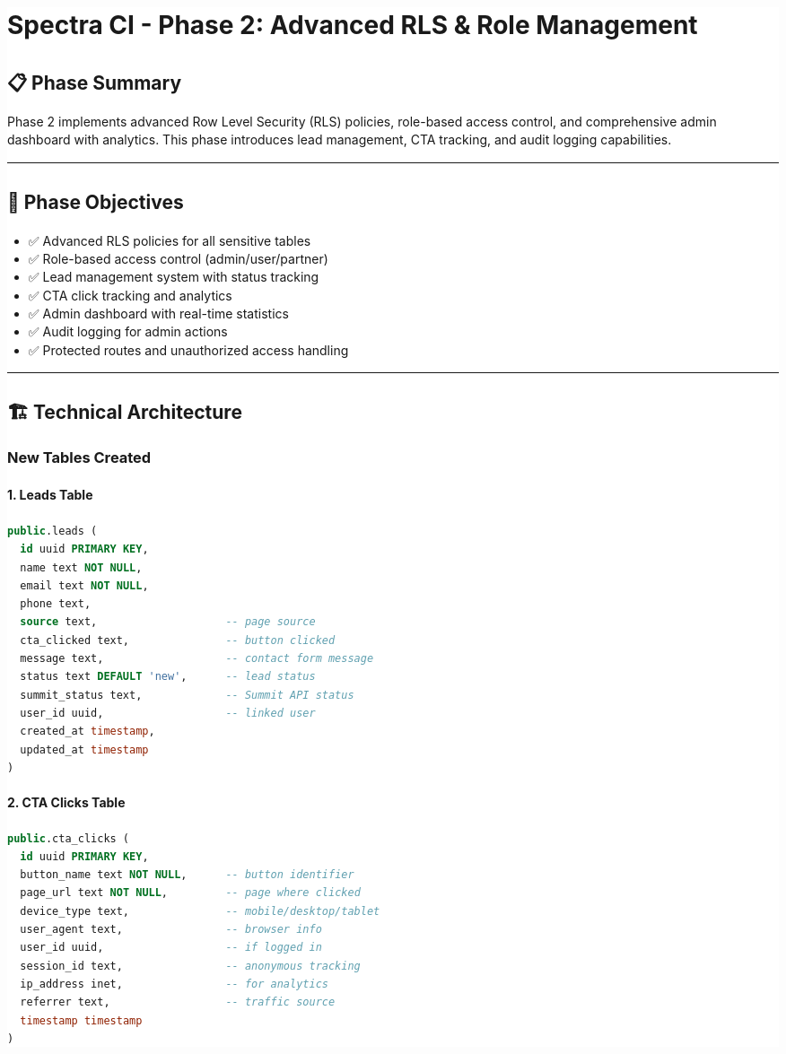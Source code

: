 # Spectra CI - Phase 2: Advanced RLS & Role Management

## 📋 Phase Summary

Phase 2 implements advanced Row Level Security (RLS) policies, role-based access control, and comprehensive admin dashboard with analytics. This phase introduces lead management, CTA tracking, and audit logging capabilities.

---

## 🎯 Phase Objectives

- ✅ Advanced RLS policies for all sensitive tables
- ✅ Role-based access control (admin/user/partner)
- ✅ Lead management system with status tracking
- ✅ CTA click tracking and analytics
- ✅ Admin dashboard with real-time statistics
- ✅ Audit logging for admin actions
- ✅ Protected routes and unauthorized access handling

---

## 🏗️ Technical Architecture

### New Tables Created

#### 1. Leads Table

```sql
public.leads (
  id uuid PRIMARY KEY,
  name text NOT NULL,
  email text NOT NULL,
  phone text,
  source text,                    -- page source
  cta_clicked text,               -- button clicked
  message text,                   -- contact form message
  status text DEFAULT 'new',      -- lead status
  summit_status text,             -- Summit API status
  user_id uuid,                   -- linked user
  created_at timestamp,
  updated_at timestamp
)
```

#### 2. CTA Clicks Table

```sql
public.cta_clicks (
  id uuid PRIMARY KEY,
  button_name text NOT NULL,      -- button identifier
  page_url text NOT NULL,         -- page where clicked
  device_type text,               -- mobile/desktop/tablet
  user_agent text,                -- browser info
  user_id uuid,                   -- if logged in
  session_id text,                -- anonymous tracking
  ip_address inet,                -- for analytics
  referrer text,                  -- traffic source
  timestamp timestamp
)
```
